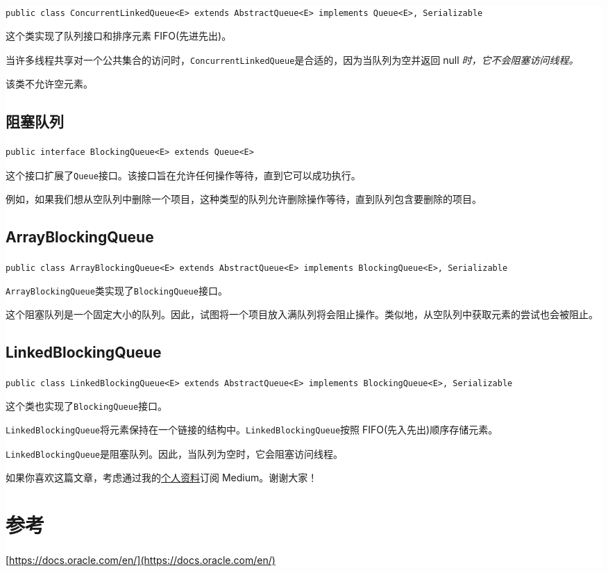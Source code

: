 ```
public class ConcurrentLinkedQueue<E> extends AbstractQueue<E> implements Queue<E>, Serializable
```

这个类实现了队列接口和排序元素 FIFO(先进先出)。

当许多线程共享对一个公共集合的访问时，`ConcurrentLinkedQueue`是合适的，因为当队列为空并返回 null *时，它不会阻塞访问线程。*

该类不允许空元素。

## 阻塞队列

```
public interface BlockingQueue<E> extends Queue<E>
```

这个接口扩展了`Queue`接口。该接口旨在允许任何操作等待，直到它可以成功执行。

例如，如果我们想从空队列中删除一个项目，这种类型的队列允许删除操作等待，直到队列包含要删除的项目。

## **ArrayBlockingQueue**

```
public class ArrayBlockingQueue<E> extends AbstractQueue<E> implements BlockingQueue<E>, Serializable
```

`ArrayBlockingQueue`类实现了`BlockingQueue`接口。

这个阻塞队列是一个固定大小的队列。因此，试图将一个项目放入满队列将会阻止操作。类似地，从空队列中获取元素的尝试也会被阻止。

## LinkedBlockingQueue

```
public class LinkedBlockingQueue<E> extends AbstractQueue<E> implements BlockingQueue<E>, Serializable
```

这个类也实现了`BlockingQueue`接口。

`LinkedBlockingQueue`将元素保持在一个链接的结构中。`LinkedBlockingQueue`按照 FIFO(先入先出)顺序存储元素。

`LinkedBlockingQueue`是阻塞队列。因此，当队列为空时，它会阻塞访问线程。

如果你喜欢这篇文章，考虑通过我的[个人资料](https://kesk.medium.com/membership)订阅 Medium。谢谢大家！

# 参考

[https://docs.oracle.com/en/](https://docs.oracle.com/en/)